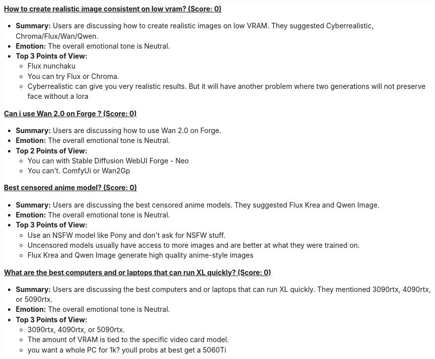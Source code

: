 **[How to create realistic image consistent on low vram? (Score: 0)](https://www.reddit.com/gallery/1nm1f57)**
*  **Summary:** Users are discussing how to create realistic images on low VRAM. They suggested Cyberrealistic, Chroma/Flux/Wan/Qwen.
*  **Emotion:** The overall emotional tone is Neutral.
*  **Top 3 Points of View:**
    *   Flux nunchaku
    *   You can try Flux or Chroma.
    *   Cyberrealistic can give you very realistic results. But it will have another problem where two generations will not preserve face without a lora

**[Can i use Wan 2.0 on Forge ? (Score: 0)](https://www.reddit.com/r/StableDiffusion/comments/1nm0n4o/can_i_use_wan_20_on_forge/)**
*  **Summary:** Users are discussing how to use Wan 2.0 on Forge.
*  **Emotion:** The overall emotional tone is Neutral.
*  **Top 2 Points of View:**
    *   You can with Stable Diffusion WebUI Forge - Neo
    *   You can't. ComfyUi or Wan2Gp

**[Best censored anime model? (Score: 0)](https://www.reddit.com/r/StableDiffusion/comments/1nm5w19/best_censored_anime_model/)**
*  **Summary:** Users are discussing the best censored anime models. They suggested Flux Krea and Qwen Image.
*  **Emotion:** The overall emotional tone is Neutral.
*  **Top 3 Points of View:**
    *   Use an NSFW model like Pony and don't ask for NSFW stuff.
    *   Uncensored models usually have access to more images and are better at what they were trained on.
    *   Flux Krea and Qwen Image generate high quality anime-style images

**[What are the best computers and or laptops that can run XL quickly? (Score: 0)](https://www.reddit.com/r/StableDiffusion/comments/1nm70b3/what_are_the_best_computers_and_or_laptops_that/)**
*  **Summary:** Users are discussing the best computers and or laptops that can run XL quickly. They mentioned 3090rtx, 4090rtx, or 5090rtx.
*  **Emotion:** The overall emotional tone is Neutral.
*  **Top 3 Points of View:**
    *   3090rtx, 4090rtx, or 5090rtx.
    *   The amount of VRAM is tied to the specific video card model.
    *   you want a whole PC for 1k? youll probs at best get a 5060Ti
